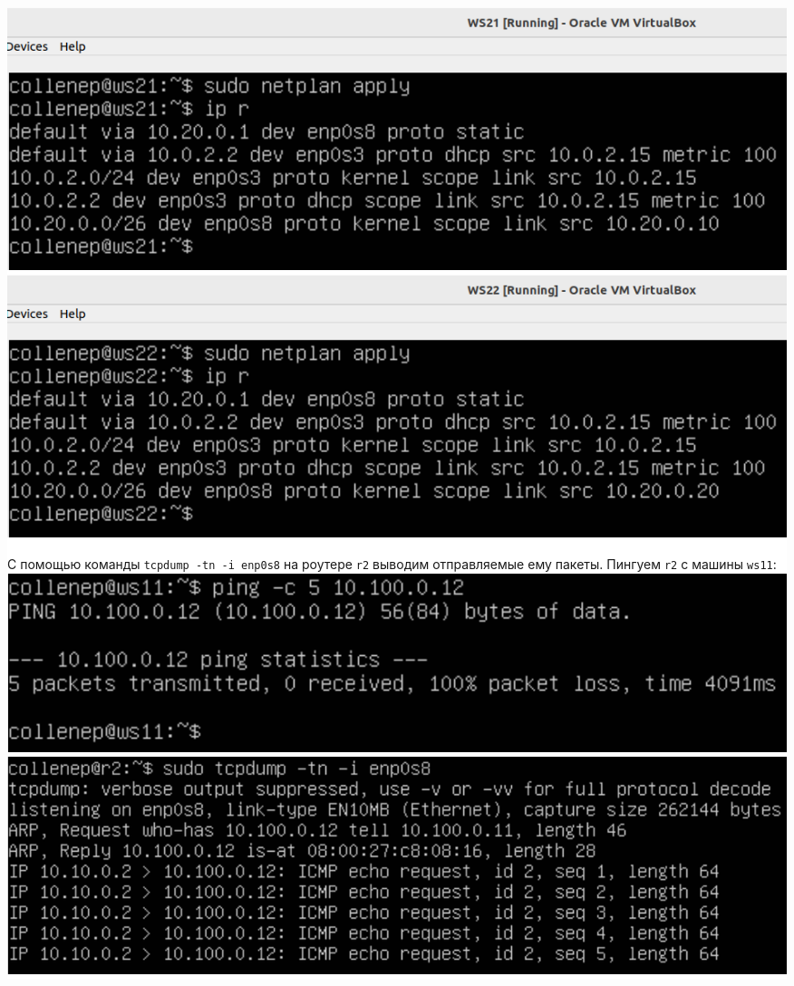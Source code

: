 ![screen_5.27](images/screen_5.27.png)
![screen_5.28](images/screen_5.28.png)

С помощью команды `tcpdump -tn -i enp0s8` на роутере `r2` выводим отправляемые ему пакеты. Пингуем `r2` с машины `ws11`: \
![screen_5.29](images/screen_5.29.png)
![screen_5.30](images/screen_5.30.png)
